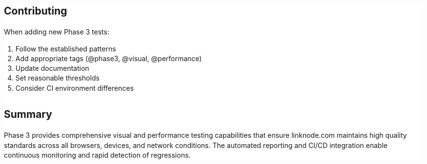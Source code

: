 ## Contributing

When adding new Phase 3 tests:
1. Follow the established patterns
2. Add appropriate tags (@phase3, @visual, @performance)
3. Update documentation
4. Set reasonable thresholds
5. Consider CI environment differences

## Summary

Phase 3 provides comprehensive visual and performance testing capabilities that ensure linknode.com maintains high quality standards across all browsers, devices, and network conditions. The automated reporting and CI/CD integration enable continuous monitoring and rapid detection of regressions.